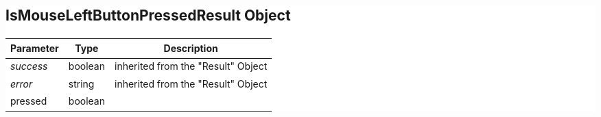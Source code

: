 ## IsMouseLeftButtonPressedResult Object

Parameter          | Type     | Description                                 |
-------------------| ---------| ------------------------------------------- |
*success*          | boolean  | inherited from the "Result" Object          |
*error*            | string   | inherited from the "Result" Object          |
pressed            | boolean  |                              |

